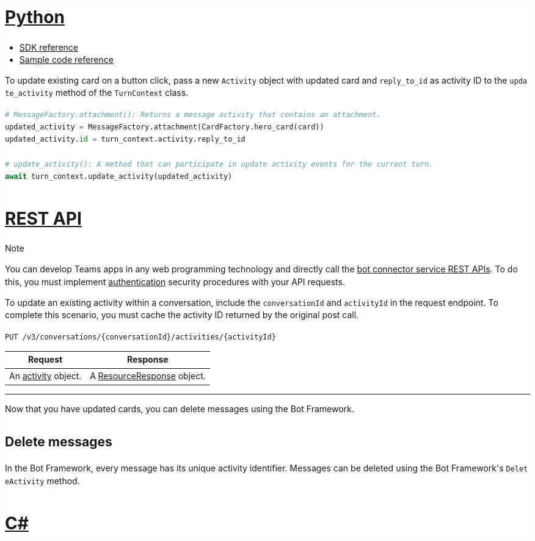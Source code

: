 # [Python](#tab/python)

* [SDK reference](/python/api/botbuilder-core/botbuilder.core.turncontext?view=botbuilder-py-latest&preserve-view=true#botbuilder-core-turncontext-update-activity)
* [Sample code reference](https://github.com/OfficeDev/Microsoft-Teams-Samples/blob/main/samples/bot-conversation/python/bots/teams_conversation_bot.py#L156)

To update existing card on a button click, pass a new `Activity` object with updated card and `reply_to_id` as activity ID to the `update_activity` method of the `TurnContext` class.

```python
# MessageFactory.attachment(): Returns a message activity that contains an attachment.
updated_activity = MessageFactory.attachment(CardFactory.hero_card(card))
updated_activity.id = turn_context.activity.reply_to_id

# update_activity(): A method that can participate in update activity events for the current turn.
await turn_context.update_activity(updated_activity)
```

# [REST API](#tab/rest)

> [!NOTE]
> You can develop Teams apps in any web programming technology and directly call the [bot connector service REST APIs](/azure/bot-service/rest-api/bot-framework-rest-connector-api-reference?view=azure-bot-service-4.0&preserve-view=true). To do this, you must implement [authentication](/azure/bot-service/rest-api/bot-framework-rest-connector-authentication?view=azure-bot-service-4.0&preserve-view=true) security procedures with your API requests.

To update an existing activity within a conversation, include the `conversationId` and `activityId` in the request endpoint. To complete this scenario, you must cache the activity ID returned by the original post call.

```http
PUT /v3/conversations/{conversationId}/activities/{activityId}
```

|Request |Response |
|----|----|
| An [activity](/azure/bot-service/rest-api/bot-framework-rest-connector-api-reference?view=azure-bot-service-4.0#activity-object&preserve-view=true) object. | A [ResourceResponse](/azure/bot-service/rest-api/bot-framework-rest-connector-api-reference?view=azure-bot-service-4.0#resourceresponse-object&preserve-view=true) object. |

---

Now that you have updated cards, you can delete messages using the Bot Framework.

## Delete messages

In the Bot Framework, every message has its unique activity identifier. Messages can be deleted using the Bot Framework's `DeleteActivity` method.

# [C#](#tab/dotnet)
